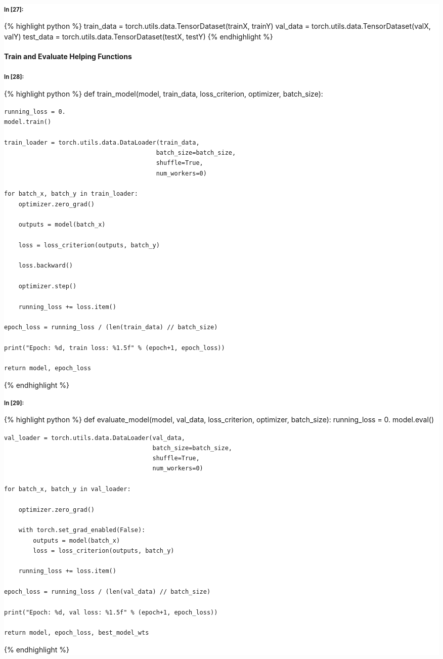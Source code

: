 <b style="font-size: 0.8em">In [27]:</b>

{% highlight python %}
train_data = torch.utils.data.TensorDataset(trainX, trainY)
val_data = torch.utils.data.TensorDataset(valX, valY)
test_data =  torch.utils.data.TensorDataset(testX, testY)
{% endhighlight %}

#### Train and Evaluate Helping Functions

<b style="font-size: 0.8em">In [28]:</b>

{% highlight python %}
def train_model(model, train_data, loss_criterion, optimizer, batch_size):

    running_loss = 0.
    model.train()

    train_loader = torch.utils.data.DataLoader(train_data,
                                              batch_size=batch_size,
                                              shuffle=True,
                                              num_workers=0)

    for batch_x, batch_y in train_loader:
        optimizer.zero_grad()

        outputs = model(batch_x)

        loss = loss_criterion(outputs, batch_y)

        loss.backward()

        optimizer.step()

        running_loss += loss.item()

    epoch_loss = running_loss / (len(train_data) // batch_size)

    print("Epoch: %d, train loss: %1.5f" % (epoch+1, epoch_loss))

    return model, epoch_loss
{% endhighlight %}

<b style="font-size: 0.8em">In [29]:</b>

{% highlight python %}
def evaluate_model(model, val_data, loss_criterion, optimizer, batch_size):
    running_loss = 0.
    model.eval()

    val_loader = torch.utils.data.DataLoader(val_data,
                                             batch_size=batch_size,
                                             shuffle=True,
                                             num_workers=0)

    for batch_x, batch_y in val_loader:

        optimizer.zero_grad()

        with torch.set_grad_enabled(False):
            outputs = model(batch_x)
            loss = loss_criterion(outputs, batch_y)

        running_loss += loss.item()

    epoch_loss = running_loss / (len(val_data) // batch_size)

    print("Epoch: %d, val loss: %1.5f" % (epoch+1, epoch_loss))

    return model, epoch_loss, best_model_wts
{% endhighlight %}
